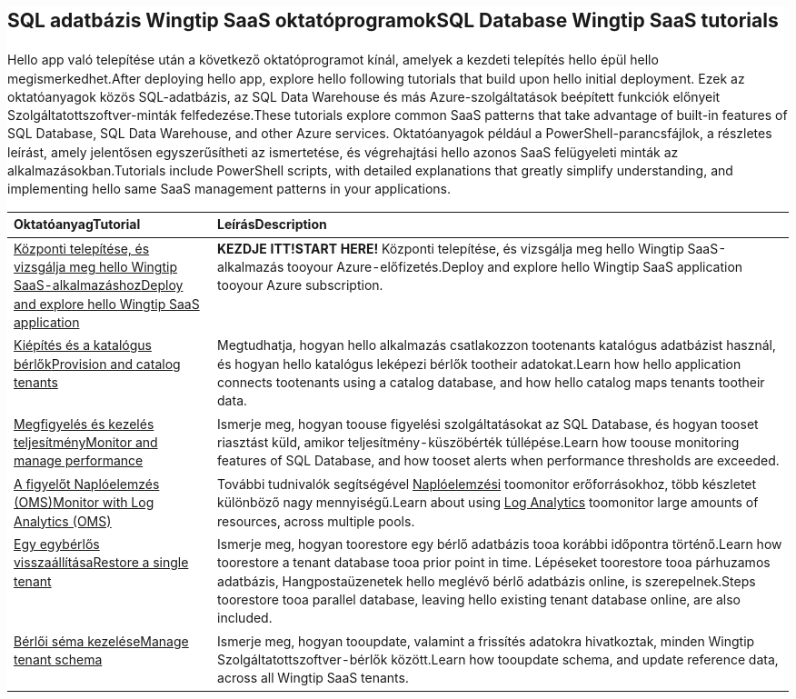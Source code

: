 ## <a name="sql-database-wingtip-saas-tutorials"></a><span data-ttu-id="f2ca8-111">SQL adatbázis Wingtip SaaS oktatóprogramok</span><span class="sxs-lookup"><span data-stu-id="f2ca8-111">SQL Database Wingtip SaaS tutorials</span></span>

<span data-ttu-id="f2ca8-112">Hello app való telepítése után a következő oktatóprogramot kínál, amelyek a kezdeti telepítés hello épül hello megismerkedhet.</span><span class="sxs-lookup"><span data-stu-id="f2ca8-112">After deploying hello app, explore hello following tutorials that build upon hello initial deployment.</span></span> <span data-ttu-id="f2ca8-113">Ezek az oktatóanyagok közös SQL-adatbázis, az SQL Data Warehouse és más Azure-szolgáltatások beépített funkciók előnyeit Szolgáltatottszoftver-minták felfedezése.</span><span class="sxs-lookup"><span data-stu-id="f2ca8-113">These tutorials explore common SaaS patterns that take advantage of built-in features of SQL Database, SQL Data Warehouse, and other Azure services.</span></span> <span data-ttu-id="f2ca8-114">Oktatóanyagok például a PowerShell-parancsfájlok, a részletes leírást, amely jelentősen egyszerűsítheti az ismertetése, és végrehajtási hello azonos SaaS felügyeleti minták az alkalmazásokban.</span><span class="sxs-lookup"><span data-stu-id="f2ca8-114">Tutorials include PowerShell scripts, with detailed explanations that greatly simplify understanding, and implementing hello same SaaS management patterns in your applications.</span></span>


| <span data-ttu-id="f2ca8-115">Oktatóanyag</span><span class="sxs-lookup"><span data-stu-id="f2ca8-115">Tutorial</span></span> | <span data-ttu-id="f2ca8-116">Leírás</span><span class="sxs-lookup"><span data-stu-id="f2ca8-116">Description</span></span> |
|:--|:--|
|[<span data-ttu-id="f2ca8-117">Központi telepítése, és vizsgálja meg hello Wingtip SaaS-alkalmazáshoz</span><span class="sxs-lookup"><span data-stu-id="f2ca8-117">Deploy and explore hello Wingtip SaaS application</span></span>](sql-database-saas-tutorial.md)| <span data-ttu-id="f2ca8-118">**KEZDJE ITT!**</span><span class="sxs-lookup"><span data-stu-id="f2ca8-118">**START HERE!**</span></span> <span data-ttu-id="f2ca8-119">Központi telepítése, és vizsgálja meg hello Wingtip SaaS-alkalmazás tooyour Azure-előfizetés.</span><span class="sxs-lookup"><span data-stu-id="f2ca8-119">Deploy and explore hello Wingtip SaaS application tooyour Azure subscription.</span></span> |
|[<span data-ttu-id="f2ca8-120">Kiépítés és a katalógus bérlők</span><span class="sxs-lookup"><span data-stu-id="f2ca8-120">Provision and catalog tenants</span></span>](sql-database-saas-tutorial-provision-and-catalog.md)| <span data-ttu-id="f2ca8-121">Megtudhatja, hogyan hello alkalmazás csatlakozzon tootenants katalógus adatbázist használ, és hogyan hello katalógus leképezi bérlők tootheir adatokat.</span><span class="sxs-lookup"><span data-stu-id="f2ca8-121">Learn how hello application connects tootenants using a catalog database, and how hello catalog maps tenants tootheir data.</span></span> |
|[<span data-ttu-id="f2ca8-122">Megfigyelés és kezelés teljesítmény</span><span class="sxs-lookup"><span data-stu-id="f2ca8-122">Monitor and manage performance</span></span>](sql-database-saas-tutorial-performance-monitoring.md)| <span data-ttu-id="f2ca8-123">Ismerje meg, hogyan toouse figyelési szolgáltatásokat az SQL Database, és hogyan tooset riasztást küld, amikor teljesítmény-küszöbérték túllépése.</span><span class="sxs-lookup"><span data-stu-id="f2ca8-123">Learn how toouse monitoring features of SQL Database, and how tooset alerts when performance thresholds are exceeded.</span></span> |
|[<span data-ttu-id="f2ca8-124">A figyelőt Naplóelemzés (OMS)</span><span class="sxs-lookup"><span data-stu-id="f2ca8-124">Monitor with Log Analytics (OMS)</span></span>](sql-database-saas-tutorial-log-analytics.md) | <span data-ttu-id="f2ca8-125">További tudnivalók segítségével [Naplóelemzési](../log-analytics/log-analytics-overview.md) toomonitor erőforrásokhoz, több készletet különböző nagy mennyiségű.</span><span class="sxs-lookup"><span data-stu-id="f2ca8-125">Learn about using [Log Analytics](../log-analytics/log-analytics-overview.md) toomonitor large amounts of resources, across multiple pools.</span></span> |
|[<span data-ttu-id="f2ca8-126">Egy egybérlős visszaállítása</span><span class="sxs-lookup"><span data-stu-id="f2ca8-126">Restore a single tenant</span></span>](sql-database-saas-tutorial-restore-single-tenant.md)| <span data-ttu-id="f2ca8-127">Ismerje meg, hogyan toorestore egy bérlő adatbázis tooa korábbi időpontra történő.</span><span class="sxs-lookup"><span data-stu-id="f2ca8-127">Learn how toorestore a tenant database tooa prior point in time.</span></span> <span data-ttu-id="f2ca8-128">Lépéseket toorestore tooa párhuzamos adatbázis, Hangpostaüzenetek hello meglévő bérlő adatbázis online, is szerepelnek.</span><span class="sxs-lookup"><span data-stu-id="f2ca8-128">Steps toorestore tooa parallel database, leaving hello existing tenant database online, are also included.</span></span> |
|[<span data-ttu-id="f2ca8-129">Bérlői séma kezelése</span><span class="sxs-lookup"><span data-stu-id="f2ca8-129">Manage tenant schema</span></span>](sql-database-saas-tutorial-schema-management.md)| <span data-ttu-id="f2ca8-130">Ismerje meg, hogyan tooupdate, valamint a frissítés adatokra hivatkoztak, minden Wingtip Szolgáltatottszoftver-bérlők között.</span><span class="sxs-lookup"><span data-stu-id="f2ca8-130">Learn how tooupdate schema, and update reference data, across all Wingtip SaaS tenants.</span></span> |